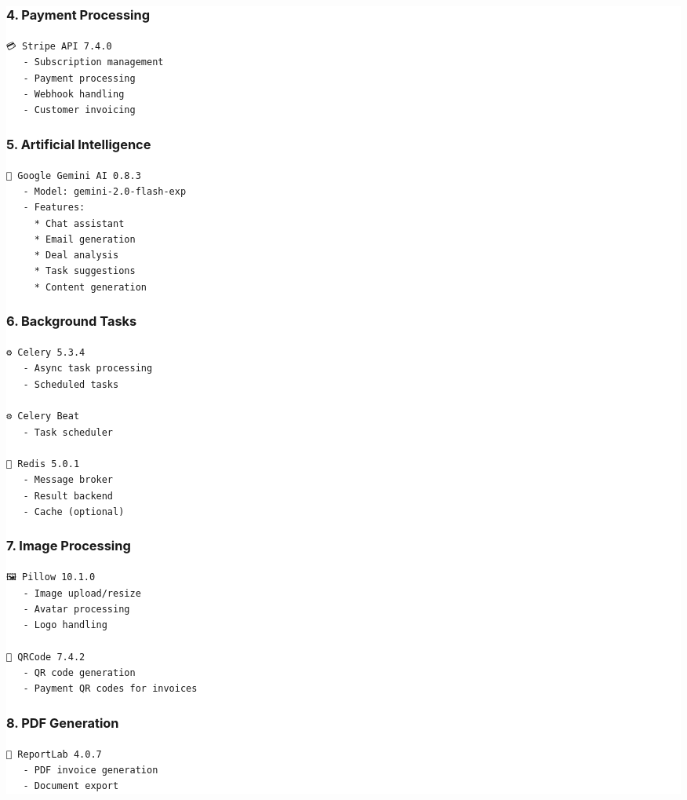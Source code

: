 ### **4. Payment Processing**
```
💳 Stripe API 7.4.0
   - Subscription management
   - Payment processing
   - Webhook handling
   - Customer invoicing
```

### **5. Artificial Intelligence**
```
🤖 Google Gemini AI 0.8.3
   - Model: gemini-2.0-flash-exp
   - Features:
     * Chat assistant
     * Email generation
     * Deal analysis
     * Task suggestions
     * Content generation
```

### **6. Background Tasks**
```
⚙️ Celery 5.3.4
   - Async task processing
   - Scheduled tasks
   
⚙️ Celery Beat
   - Task scheduler
   
🔴 Redis 5.0.1
   - Message broker
   - Result backend
   - Cache (optional)
```

### **7. Image Processing**
```
🖼️ Pillow 10.1.0
   - Image upload/resize
   - Avatar processing
   - Logo handling
   
📱 QRCode 7.4.2
   - QR code generation
   - Payment QR codes for invoices
```

### **8. PDF Generation**
```
📄 ReportLab 4.0.7
   - PDF invoice generation
   - Document export
```
